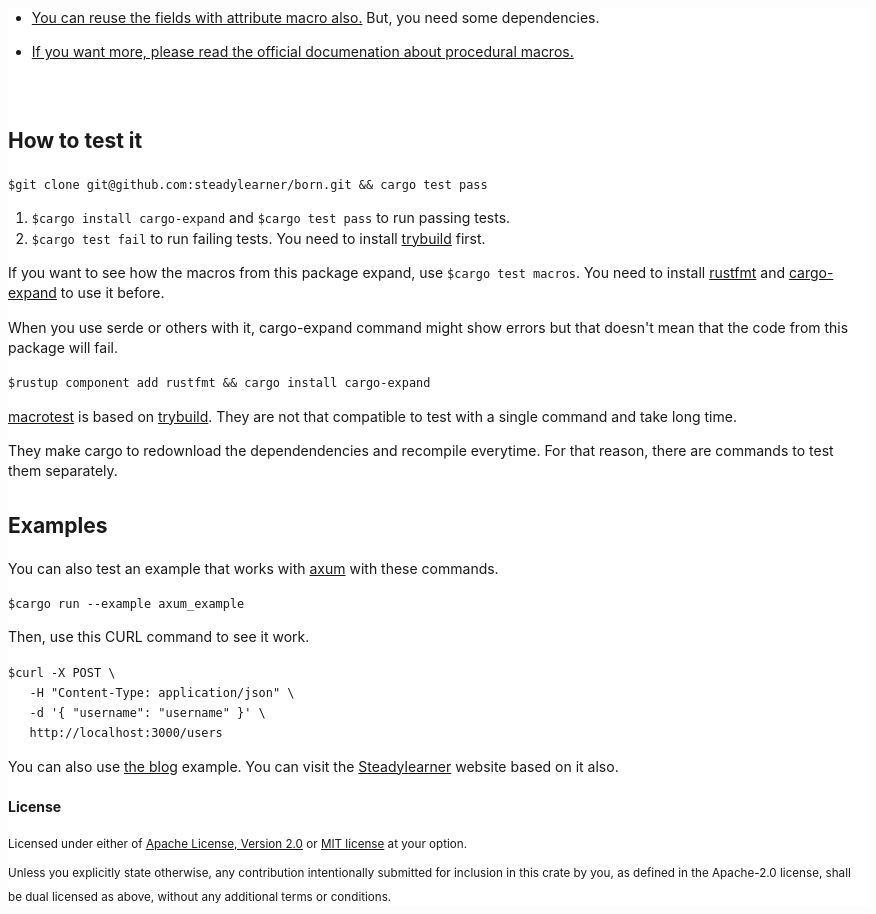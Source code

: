 - [You can reuse the fields with attribute macro also.](https://github.com/steadylearner/born-attribute) But, you need some dependencies.

- [If you want more, please read the official documenation about procedural macros.](https://doc.rust-lang.org/reference/procedural-macros.html#attribute-macros)

<br>

## How to test it

```console
$git clone git@github.com:steadylearner/born.git && cargo test pass
```

1. `$cargo install cargo-expand` and `$cargo test pass` to run passing tests.
2. `$cargo test fail` to run failing tests. You need to install [trybuild] first.

If you want to see how the macros from this package expand, use `$cargo test macros`. You need to install [rustfmt](https://github.com/rust-lang/rustfmt) and [cargo-expand](https://github.com/dtolnay/cargo-expand) to use it before.

When you use serde or others with it, cargo-expand command might show errors but that doesn't mean that the code from this package will fail.

```console
$rustup component add rustfmt && cargo install cargo-expand
```

[macrotest] is based on [trybuild]. They are not that compatible to test with a single command and take long time.

They make cargo to redownload the dependendencies and recompile everytime. For that reason, there are commands to test them separately.

## Examples

You can also test an example that works with [axum] with these commands.

```console
$cargo run --example axum_example
```

Then, use this CURL command to see it work.

```console
$curl -X POST \
   -H "Content-Type: application/json" \
   -d '{ "username": "username" }' \
   http://localhost:3000/users
```

You can also use [the blog](/examples/blog/) example. You can visit the [Steadylearner](https://www.steadylearner.com) website based on it also.

#### License

<sup>
Licensed under either of <a href="LICENSE-APACHE">Apache License, Version
2.0</a> or <a href="LICENSE-MIT">MIT license</a> at your option.
</sup>

<br>

<sub>
Unless you explicitly state otherwise, any contribution intentionally submitted
for inclusion in this crate by you, as defined in the Apache-2.0 license, shall
be dual licensed as above, without any additional terms or conditions.
</sub>


[trybuild]: https://github.com/dtolnay/trybuild
[macrotest]: https://github.com/eupn/macrotest
[axum]: https://github.com/tokio-rs/axum